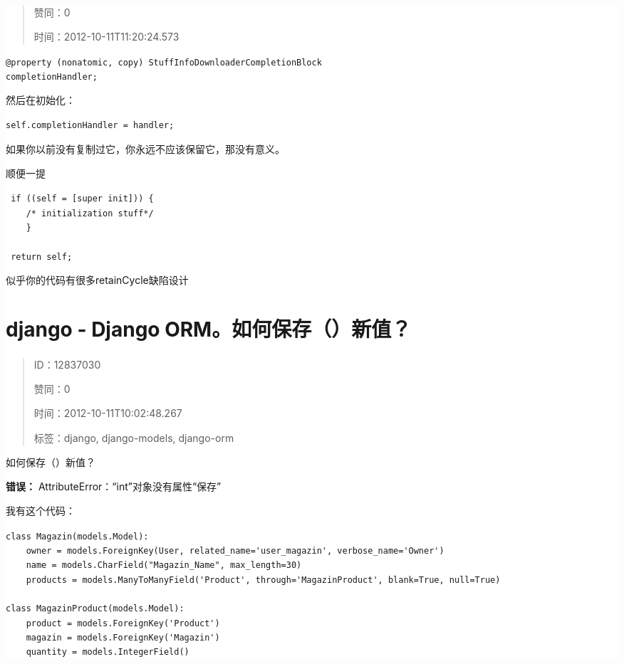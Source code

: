 > 赞同：0
> 
> 时间：2012-10-11T11:20:24.573

```
@property (nonatomic, copy) StuffInfoDownloaderCompletionBlock
completionHandler; 
```

然后在初始化：

```
self.completionHandler = handler; 
```

如果你以前没有复制过它，你永远不应该保留它，那没有意义。

顺便一提

```
 if ((self = [super init])) {
    /* initialization stuff*/
    }

 return self; 
```

似乎你的代码有很多retainCycle缺陷设计

# django - Django ORM。如何保存（）新值？

> ID：12837030
> 
> 赞同：0
> 
> 时间：2012-10-11T10:02:48.267
> 
> 标签：django, django-models, django-orm

如何保存（）新值？

**错误：** AttributeError：“int”对象没有属性“保存”

我有这个代码：

```
class Magazin(models.Model):
    owner = models.ForeignKey(User, related_name='user_magazin', verbose_name='Owner')
    name = models.CharField("Magazin_Name", max_length=30)
    products = models.ManyToManyField('Product', through='MagazinProduct', blank=True, null=True)

class MagazinProduct(models.Model):
    product = models.ForeignKey('Product')
    magazin = models.ForeignKey('Magazin')
    quantity = models.IntegerField() 
```
